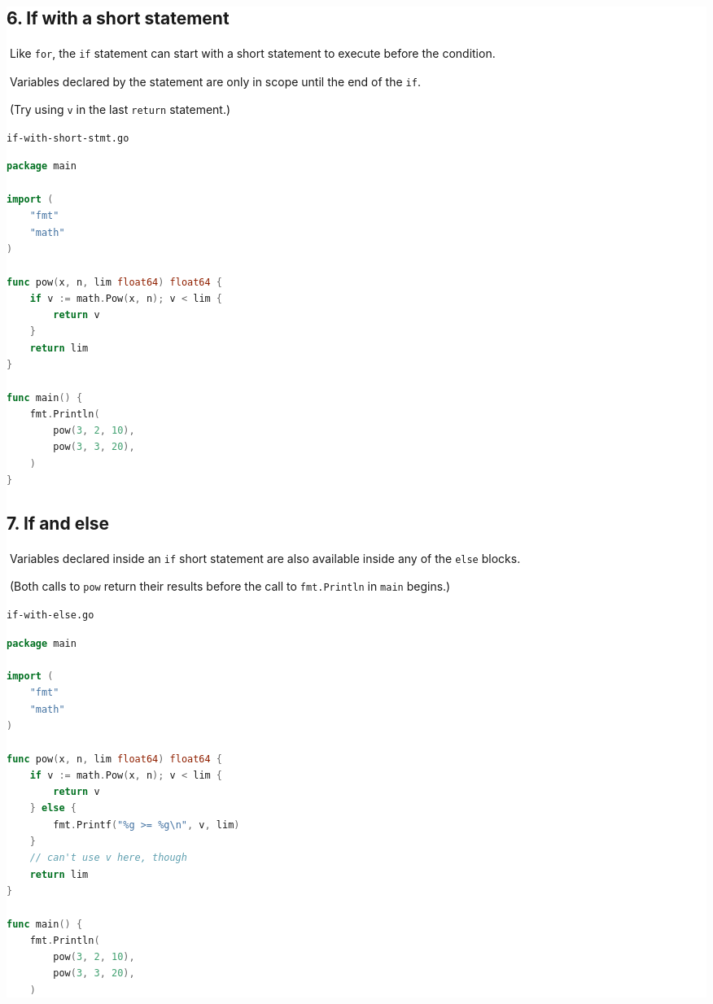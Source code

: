 ## 6. If with a short statement

​    Like `for`, the `if` statement can start with a short statement to execute before the condition.  

​    Variables declared by the statement are only in scope until the end of the `if`.  

​    (Try using `v` in the last `return` statement.)

`if-with-short-stmt.go`

```go
package main

import (
	"fmt"
	"math"
)

func pow(x, n, lim float64) float64 {
	if v := math.Pow(x, n); v < lim {
		return v
	}
	return lim
}

func main() {
	fmt.Println(
		pow(3, 2, 10),
		pow(3, 3, 20),
	)
}
```

## 7. If and else

​    Variables declared inside an `if` short statement are also available inside any of the `else` blocks.  

​    (Both calls to `pow` return their results before the call to `fmt.Println` in `main` begins.)

`if-with-else.go`

```go
package main

import (
	"fmt"
	"math"
)

func pow(x, n, lim float64) float64 {
	if v := math.Pow(x, n); v < lim {
		return v
	} else {
		fmt.Printf("%g >= %g\n", v, lim)
	}
	// can't use v here, though
	return lim
}

func main() {
	fmt.Println(
		pow(3, 2, 10),
		pow(3, 3, 20),
	)
```